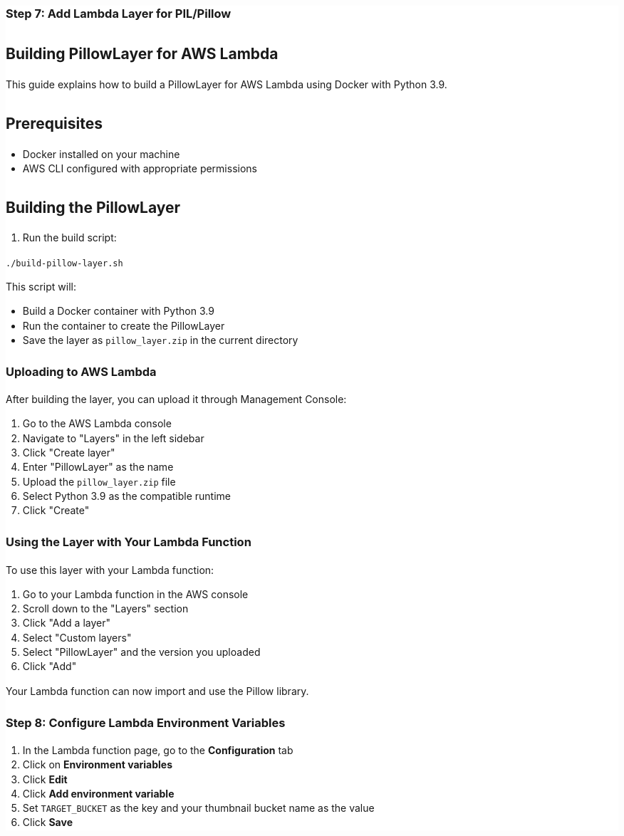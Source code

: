 ### Step 7: Add Lambda Layer for PIL/Pillow

## Building PillowLayer for AWS Lambda

This guide explains how to build a PillowLayer for AWS Lambda using Docker with Python 3.9.

## Prerequisites

- Docker installed on your machine
- AWS CLI configured with appropriate permissions

## Building the PillowLayer

1. Run the build script:

```bash
./build-pillow-layer.sh
```

This script will:
- Build a Docker container with Python 3.9
- Run the container to create the PillowLayer
- Save the layer as `pillow_layer.zip` in the current directory

### Uploading to AWS Lambda

After building the layer, you can upload it through  Management Console:

1. Go to the AWS Lambda console
2. Navigate to "Layers" in the left sidebar
3. Click "Create layer"
4. Enter "PillowLayer" as the name
5. Upload the `pillow_layer.zip` file
6. Select Python 3.9 as the compatible runtime
7. Click "Create"

### Using the Layer with Your Lambda Function

To use this layer with your Lambda function:

1. Go to your Lambda function in the AWS console
2. Scroll down to the "Layers" section
3. Click "Add a layer"
4. Select "Custom layers"
5. Select "PillowLayer" and the version you uploaded
6. Click "Add"

Your Lambda function can now import and use the Pillow library.


### Step 8: Configure Lambda Environment Variables

1. In the Lambda function page, go to the **Configuration** tab
2. Click on **Environment variables**
3. Click **Edit**
4. Click **Add environment variable**
5. Set `TARGET_BUCKET` as the key and your thumbnail bucket name as the value
6. Click **Save**
